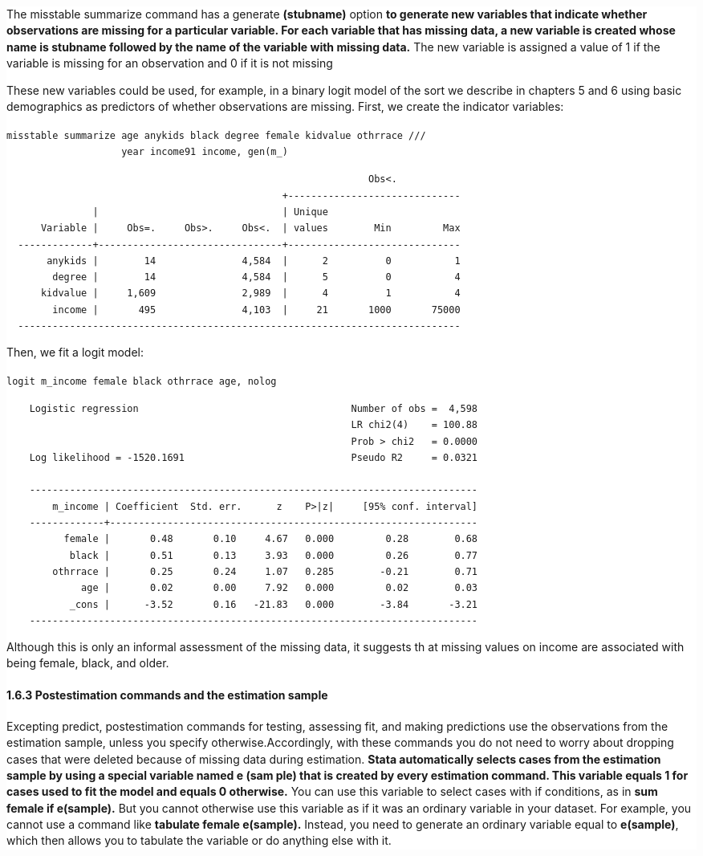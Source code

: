 The misstable summarize command has a generate **(stubname)** option **to generate new variables that indicate whether observations are missing for a particular variable. For each variable that has missing data, a new variable is created whose name is stubname followed by the name of the variable with missing data.** The new variable is assigned a value of 1 if the variable is missing for an observation and 0 if it is not missing

These new variables could be used, for example, in a binary logit model of the sort we describe in chapters 5 and 6 using basic demographics as predictors of whether observations are missing. First, we create the indicator variables:

```
misstable summarize age anykids black degree female kidvalue othrrace ///
                    year income91 income, gen(m_)
```

    
                                                                   Obs<.
                                                    +------------------------------
                   |                                | Unique
          Variable |     Obs=.     Obs>.     Obs<.  | values        Min         Max
      -------------+--------------------------------+------------------------------
           anykids |        14               4,584  |      2          0           1
            degree |        14               4,584  |      5          0           4
          kidvalue |     1,609               2,989  |      4          1           4
            income |       495               4,103  |     21       1000       75000
      -----------------------------------------------------------------------------

Then, we fit a logit model:

```
logit m_income female black othrrace age, nolog
```

        Logistic regression                                     Number of obs =  4,598
                                                                LR chi2(4)    = 100.88
                                                                Prob > chi2   = 0.0000
        Log likelihood = -1520.1691                             Pseudo R2     = 0.0321
        
        ------------------------------------------------------------------------------
            m_income | Coefficient  Std. err.      z    P>|z|     [95% conf. interval]
        -------------+----------------------------------------------------------------
              female |       0.48       0.10     4.67   0.000         0.28        0.68
               black |       0.51       0.13     3.93   0.000         0.26        0.77
            othrrace |       0.25       0.24     1.07   0.285        -0.21        0.71
                 age |       0.02       0.00     7.92   0.000         0.02        0.03
               _cons |      -3.52       0.16   -21.83   0.000        -3.84       -3.21
        ------------------------------------------------------------------------------


Although this is only an informal assessment of the missing data, it suggests th at missing values on income are associated with being female, black, and older.

#### 1.6.3 Postestimation commands and the estimation sample

Excepting predict, postestimation commands for testing, assessing fit, and making predictions use the observations from the estimation sample, unless you specify otherwise.Accordingly, with these commands you do not need to worry about dropping cases that were deleted because of missing data during estimation. **Stata automatically selects cases from the estimation sample by using a special variable named e (sam ple) that is created by every estimation command. This variable equals 1 for cases used to fit the model and equals 0 otherwise.** You can use this variable to select cases with if conditions, as in **sum female if e(sample).** But you cannot otherwise use this variable as if it was an ordinary variable in your dataset. For example, you cannot use a command like **tabulate female e(sample).** Instead, you need to generate an ordinary variable equal to **e(sample)**, which then allows you to tabulate the variable or do anything else with it.
